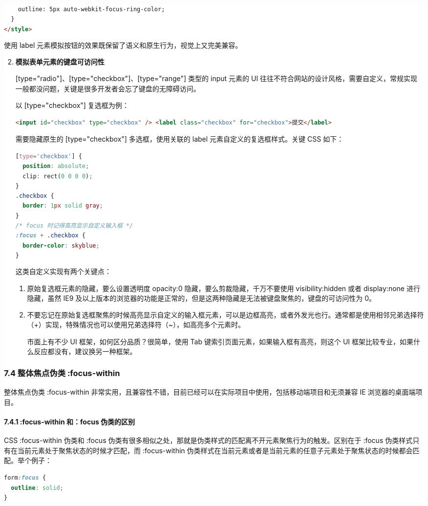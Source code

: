    ```html
       outline: 5px auto-webkit-focus-ring-color;
     }
   </style>
   ```

   使用 label 元素模拟按钮的效果既保留了语义和原生行为，视觉上又完美兼容。

2. **模拟表单元素的键盘可访问性**

   [type="radio"]、[type="checkbox"]、[type="range"] 类型的 input 元素的 UI 往往不符合网站的设计风格，需要自定义，常规实现一般都没问题，关键是很多开发者会忘了键盘的无障碍访问。

   以 [type="checkbox"] 复选框为例：

   ```html
   <input id="checkbox" type="checkbox" /> <label class="checkbox" for="checkbox">提交</label>
   ```

   需要隐藏原生的 [type="checkbox"] 多选框，使用关联的 label 元素自定义的复选框样式。关键 CSS 如下：

   ```css
   [type='checkbox'] {
     position: absolute;
     clip: rect(0 0 0 0);
   }
   .checkbox {
     border: 1px solid gray;
   }
   /* focus 时记得高亮显示自定义输入框 */
   :focus + .checkbox {
     border-color: skyblue;
   }
   ```

   这类自定义实现有两个关键点：

   1. 原始复选框元素的隐藏，要么设置透明度 opacity:0 隐藏，要么剪裁隐藏，千万不要使用 visibility:hidden 或者 display:none 进行隐藏，虽然 IE9 及以上版本的浏览器的功能是正常的，但是这两种隐藏是无法被键盘聚焦的，键盘的可访问性为 0。

   2. 不要忘记在原始复选框聚焦的时候高亮显示自定义的输入框元素，可以是边框高亮，或者外发光也行。通常都是使用相邻兄弟选择符（+）实现，特殊情况也可以使用兄弟选择符（~），如高亮多个元素时。

      市面上有不少 UI 框架，如何区分品质？很简单，使用 Tab 键索引页面元素，如果输入框有高亮，则这个 UI 框架比较专业，如果什么反应都没有，建议换另一种框架。

### 7.4 整体焦点伪类 :focus-within

整体焦点伪类 :focus-within 非常实用，且兼容性不错，目前已经可以在实际项目中使用，包括移动端项目和无须兼容 IE 浏览器的桌面端项目。

#### 7.4.1 :focus-within 和：focus 伪类的区别

CSS :focus-within 伪类和 :focus 伪类有很多相似之处，那就是伪类样式的匹配离不开元素聚焦行为的触发。区别在于 :focus 伪类样式只有在当前元素处于聚焦状态的时候才匹配，而 :focus-within 伪类样式在当前元素或者是当前元素的任意子元素处于聚焦状态的时候都会匹配。举个例子：

```css
form:focus {
  outline: solid;
}
```
